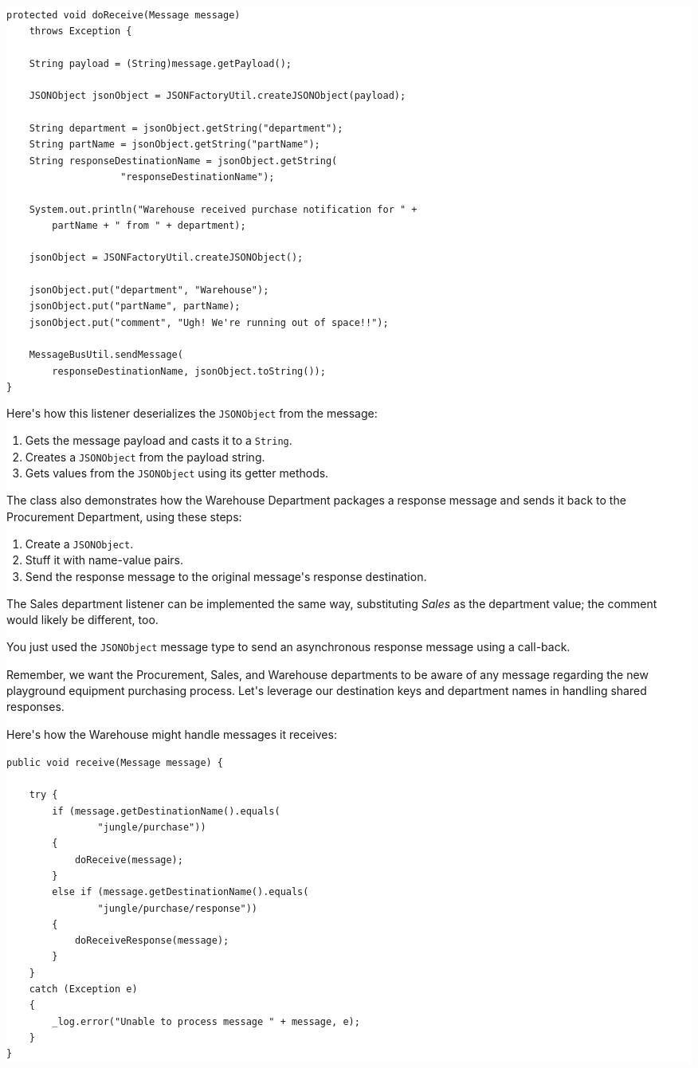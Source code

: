     protected void doReceive(Message message)
        throws Exception {

        String payload = (String)message.getPayload();

        JSONObject jsonObject = JSONFactoryUtil.createJSONObject(payload);

        String department = jsonObject.getString("department");
        String partName = jsonObject.getString("partName");
        String responseDestinationName = jsonObject.getString(
                        "responseDestinationName");

        System.out.println("Warehouse received purchase notification for " +
            partName + " from " + department);

        jsonObject = JSONFactoryUtil.createJSONObject();

        jsonObject.put("department", "Warehouse");
        jsonObject.put("partName", partName);
        jsonObject.put("comment", "Ugh! We're running out of space!!");

        MessageBusUtil.sendMessage(
            responseDestinationName, jsonObject.toString());
    }

Here's how this listener deserializes the `JSONObject` from the message: 

1. Gets the message payload and casts it to a `String`. 
2. Creates a `JSONObject` from the payload string. 
3. Gets values from the `JSONObject` using its getter methods. 

The class also demonstrates how the Warehouse Department packages a response
message and sends it back to the Procurement Department, using these steps: 

1. Create a `JSONObject`.  
2. Stuff it with name-value pairs. 
3. Send the response message to the original message's response destination. 

The Sales department listener can be implemented the same way, substituting
*Sales* as the department value; the comment would likely be different, too. 

You just used the `JSONObject` message type to send an asynchronous response
message using a call-back. 

Remember, we want the Procurement, Sales, and Warehouse departments to be
aware of any message regarding the new playground equipment purchasing process.
Let's leverage our destination keys and department names in handling shared
responses. 

Here's how the Warehouse might handle messages it receives:

    public void receive(Message message) {

        try {
            if (message.getDestinationName().equals(
                    "jungle/purchase"))
            {
                doReceive(message);
            }
            else if (message.getDestinationName().equals(
                    "jungle/purchase/response"))
            {
                doReceiveResponse(message);
            }
        }
        catch (Exception e)
        {
            _log.error("Unable to process message " + message, e);
        }
    }
